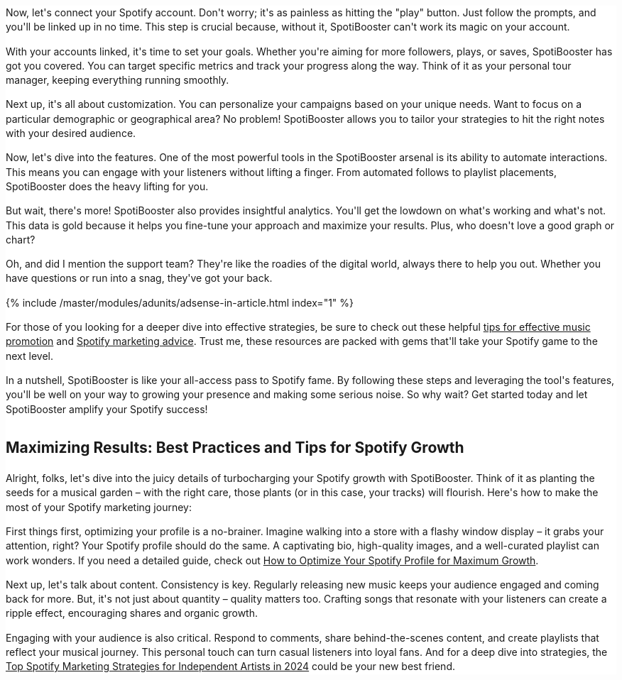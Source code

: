Now, let's connect your Spotify account. Don't worry; it's as painless as hitting the "play" button. Just follow the prompts, and you'll be linked up in no time. This step is crucial because, without it, SpotiBooster can't work its magic on your account.

With your accounts linked, it's time to set your goals. Whether you're aiming for more followers, plays, or saves, SpotiBooster has got you covered. You can target specific metrics and track your progress along the way. Think of it as your personal tour manager, keeping everything running smoothly.

Next up, it's all about customization. You can personalize your campaigns based on your unique needs. Want to focus on a particular demographic or geographical area? No problem! SpotiBooster allows you to tailor your strategies to hit the right notes with your desired audience.

Now, let's dive into the features. One of the most powerful tools in the SpotiBooster arsenal is its ability to automate interactions. This means you can engage with your listeners without lifting a finger. From automated follows to playlist placements, SpotiBooster does the heavy lifting for you.

But wait, there's more! SpotiBooster also provides insightful analytics. You'll get the lowdown on what's working and what's not. This data is gold because it helps you fine-tune your approach and maximize your results. Plus, who doesn't love a good graph or chart?

Oh, and did I mention the support team? They're like the roadies of the digital world, always there to help you out. Whether you have questions or run into a snag, they've got your back.

{% include /master/modules/adunits/adsense-in-article.html index="1" %}

For those of you looking for a deeper dive into effective strategies, be sure to check out these helpful [tips for effective music promotion](https://spotibooster.com/blog/maximize-your-spotify-outreach-tips-for-effective-music-promotion) and [Spotify marketing advice](https://spotibooster.com/blog/maximizing-your-reach-tips-for-effective-spotify-marketing). Trust me, these resources are packed with gems that'll take your Spotify game to the next level.

In a nutshell, SpotiBooster is like your all-access pass to Spotify fame. By following these steps and leveraging the tool's features, you'll be well on your way to growing your presence and making some serious noise. So why wait? Get started today and let SpotiBooster amplify your Spotify success!

## Maximizing Results: Best Practices and Tips for Spotify Growth

Alright, folks, let's dive into the juicy details of turbocharging your Spotify growth with SpotiBooster. Think of it as planting the seeds for a musical garden – with the right care, those plants (or in this case, your tracks) will flourish. Here's how to make the most of your Spotify marketing journey:

First things first, optimizing your profile is a no-brainer. Imagine walking into a store with a flashy window display – it grabs your attention, right? Your Spotify profile should do the same. A captivating bio, high-quality images, and a well-curated playlist can work wonders. If you need a detailed guide, check out [How to Optimize Your Spotify Profile for Maximum Growth](https://spotibooster.com/blog/how-to-optimize-your-spotify-profile-for-maximum-growth).

Next up, let's talk about content. Consistency is key. Regularly releasing new music keeps your audience engaged and coming back for more. But, it's not just about quantity – quality matters too. Crafting songs that resonate with your listeners can create a ripple effect, encouraging shares and organic growth. 

Engaging with your audience is also critical. Respond to comments, share behind-the-scenes content, and create playlists that reflect your musical journey. This personal touch can turn casual listeners into loyal fans. And for a deep dive into strategies, the [Top Spotify Marketing Strategies for Independent Artists in 2024](https://spotibooster.com/blog/top-spotify-marketing-strategies-for-independent-artists-in-2024) could be your new best friend.
